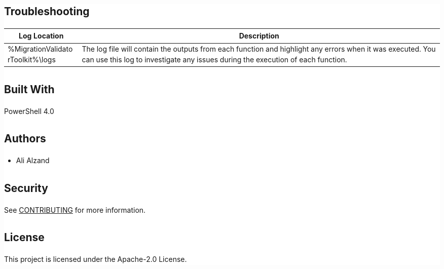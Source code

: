 ## Troubleshooting
| Log Location | Description |
| --- | --- |
| %MigrationValidatorToolkit%\logs | The log file will contain the outputs from each function and highlight any errors when it was executed. You can use this log to investigate any issues during the execution of each function. |

## Built With

PowerShell 4.0

## Authors

* Ali Alzand

## Security

See [CONTRIBUTING](CONTRIBUTING.md#security-issue-notifications) for more information.

## License

This project is licensed under the Apache-2.0 License.